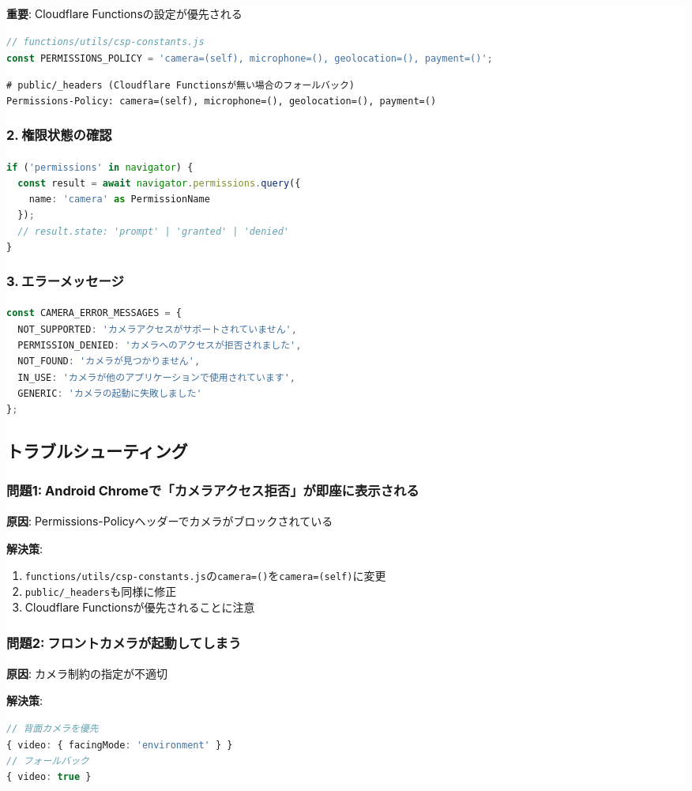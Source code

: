 **重要**: Cloudflare Functionsの設定が優先される

```javascript
// functions/utils/csp-constants.js
const PERMISSIONS_POLICY = 'camera=(self), microphone=(), geolocation=(), payment=()';
```

```
# public/_headers (Cloudflare Functionsが無い場合のフォールバック)
Permissions-Policy: camera=(self), microphone=(), geolocation=(), payment=()
```

### 2. 権限状態の確認

```typescript
if ('permissions' in navigator) {
  const result = await navigator.permissions.query({ 
    name: 'camera' as PermissionName 
  });
  // result.state: 'prompt' | 'granted' | 'denied'
}
```

### 3. エラーメッセージ

```typescript
const CAMERA_ERROR_MESSAGES = {
  NOT_SUPPORTED: 'カメラアクセスがサポートされていません',
  PERMISSION_DENIED: 'カメラへのアクセスが拒否されました',
  NOT_FOUND: 'カメラが見つかりません',
  IN_USE: 'カメラが他のアプリケーションで使用されています',
  GENERIC: 'カメラの起動に失敗しました'
};
```

## トラブルシューティング

### 問題1: Android Chromeで「カメラアクセス拒否」が即座に表示される

**原因**: Permissions-Policyヘッダーでカメラがブロックされている

**解決策**:
1. `functions/utils/csp-constants.js`の`camera=()`を`camera=(self)`に変更
2. `public/_headers`も同様に修正
3. Cloudflare Functionsが優先されることに注意

### 問題2: フロントカメラが起動してしまう

**原因**: カメラ制約の指定が不適切

**解決策**:
```typescript
// 背面カメラを優先
{ video: { facingMode: 'environment' } }
// フォールバック
{ video: true }
```
